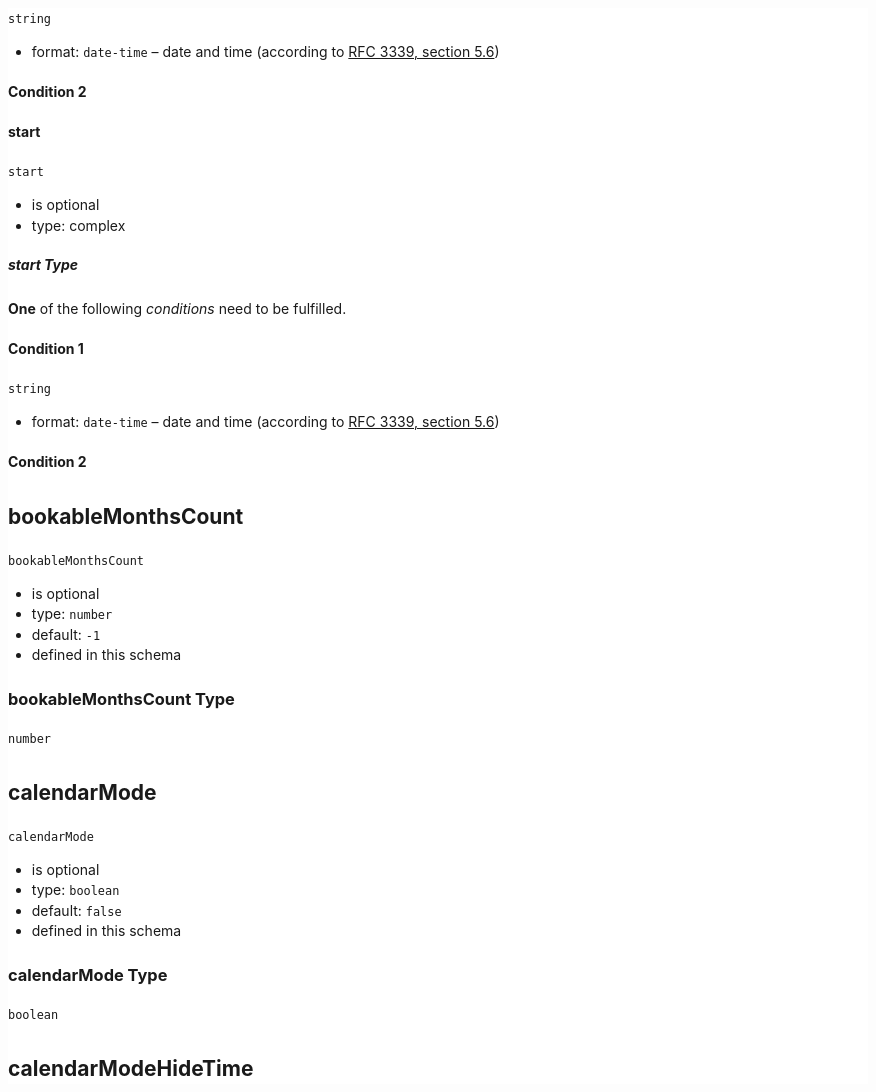 `string`

- format: `date-time` – date and time (according to [RFC 3339, section 5.6](http://tools.ietf.org/html/rfc3339))

#### Condition 2

#### start

`start`

- is optional
- type: complex

##### start Type

**One** of the following _conditions_ need to be fulfilled.

#### Condition 1

`string`

- format: `date-time` – date and time (according to [RFC 3339, section 5.6](http://tools.ietf.org/html/rfc3339))

#### Condition 2

## bookableMonthsCount

`bookableMonthsCount`

- is optional
- type: `number`
- default: `-1`
- defined in this schema

### bookableMonthsCount Type

`number`

## calendarMode

`calendarMode`

- is optional
- type: `boolean`
- default: `false`
- defined in this schema

### calendarMode Type

`boolean`

## calendarModeHideTime
